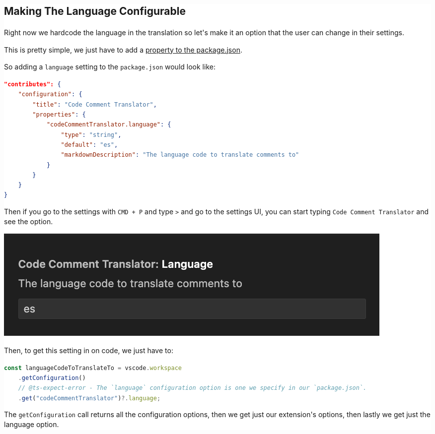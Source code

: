 ## Making The Language Configurable

Right now we hardcode the language in the translation so let's make it an option
that the user can change in their settings.

This is pretty simple, we just have to add a
[property to the package.json](https://code.visualstudio.com/api/references/contribution-points#contributes.configuration).

So adding a `language` setting to the `package.json` would look like:

```json
"contributes": {
    "configuration": {
        "title": "Code Comment Translator",
        "properties": {
            "codeCommentTranslator.language": {
                "type": "string",
                "default": "es",
                "markdownDescription": "The language code to translate comments to"
            }
        }
    }
}
```

Then if you go to the settings with `CMD + P` and type `>` and go to the
settings UI, you can start typing `Code Comment Translator` and see the option.

![Language setting](./code-comment-translator-language-setting.png)

Then, to get this setting in on code, we just have to:

```ts
const languageCodeToTranslateTo = vscode.workspace
	.getConfiguration()
	// @ts-expect-error - The `language` configuration option is one we specify in our `package.json`.
	.get("codeCommentTranslator")?.language;
```

The `getConfiguration` call returns all the configuration options, then we get
just our extension's options, then lastly we get just the language option.
